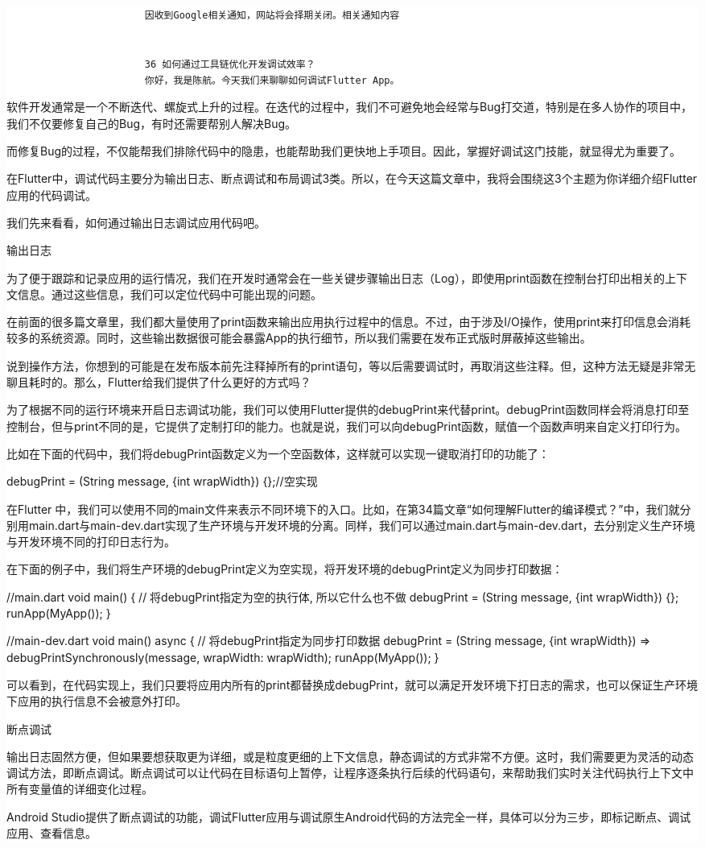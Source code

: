 
                            
                            因收到Google相关通知，网站将会择期关闭。相关通知内容
                            
                            
                            36 如何通过工具链优化开发调试效率？
                            你好，我是陈航。今天我们来聊聊如何调试Flutter App。

软件开发通常是一个不断迭代、螺旋式上升的过程。在迭代的过程中，我们不可避免地会经常与Bug打交道，特别是在多人协作的项目中，我们不仅要修复自己的Bug，有时还需要帮别人解决Bug。

而修复Bug的过程，不仅能帮我们排除代码中的隐患，也能帮助我们更快地上手项目。因此，掌握好调试这门技能，就显得尤为重要了。

在Flutter中，调试代码主要分为输出日志、断点调试和布局调试3类。所以，在今天这篇文章中，我将会围绕这3个主题为你详细介绍Flutter应用的代码调试。

我们先来看看，如何通过输出日志调试应用代码吧。

输出日志

为了便于跟踪和记录应用的运行情况，我们在开发时通常会在一些关键步骤输出日志（Log），即使用print函数在控制台打印出相关的上下文信息。通过这些信息，我们可以定位代码中可能出现的问题。

在前面的很多篇文章里，我们都大量使用了print函数来输出应用执行过程中的信息。不过，由于涉及I/O操作，使用print来打印信息会消耗较多的系统资源。同时，这些输出数据很可能会暴露App的执行细节，所以我们需要在发布正式版时屏蔽掉这些输出。

说到操作方法，你想到的可能是在发布版本前先注释掉所有的print语句，等以后需要调试时，再取消这些注释。但，这种方法无疑是非常无聊且耗时的。那么，Flutter给我们提供了什么更好的方式吗？

为了根据不同的运行环境来开启日志调试功能，我们可以使用Flutter提供的debugPrint来代替print。debugPrint函数同样会将消息打印至控制台，但与print不同的是，它提供了定制打印的能力。也就是说，我们可以向debugPrint函数，赋值一个函数声明来自定义打印行为。

比如在下面的代码中，我们将debugPrint函数定义为一个空函数体，这样就可以实现一键取消打印的功能了：

debugPrint = (String message, {int wrapWidth}) {};//空实现


在Flutter 中，我们可以使用不同的main文件来表示不同环境下的入口。比如，在第34篇文章“如何理解Flutter的编译模式？”中，我们就分别用main.dart与main-dev.dart实现了生产环境与开发环境的分离。同样，我们可以通过main.dart与main-dev.dart，去分别定义生产环境与开发环境不同的打印日志行为。

在下面的例子中，我们将生产环境的debugPrint定义为空实现，将开发环境的debugPrint定义为同步打印数据：

//main.dart
void main() {
  // 将debugPrint指定为空的执行体, 所以它什么也不做
  debugPrint = (String message, {int wrapWidth}) {};
  runApp(MyApp()); 
}

//main-dev.dart
void main() async {
  // 将debugPrint指定为同步打印数据
  debugPrint = (String message, {int wrapWidth}) => debugPrintSynchronously(message, wrapWidth: wrapWidth);
  runApp(MyApp());
}


可以看到，在代码实现上，我们只要将应用内所有的print都替换成debugPrint，就可以满足开发环境下打日志的需求，也可以保证生产环境下应用的执行信息不会被意外打印。

断点调试

输出日志固然方便，但如果要想获取更为详细，或是粒度更细的上下文信息，静态调试的方式非常不方便。这时，我们需要更为灵活的动态调试方法，即断点调试。断点调试可以让代码在目标语句上暂停，让程序逐条执行后续的代码语句，来帮助我们实时关注代码执行上下文中所有变量值的详细变化过程。

Android Studio提供了断点调试的功能，调试Flutter应用与调试原生Android代码的方法完全一样，具体可以分为三步，即标记断点、调试应用、查看信息。
